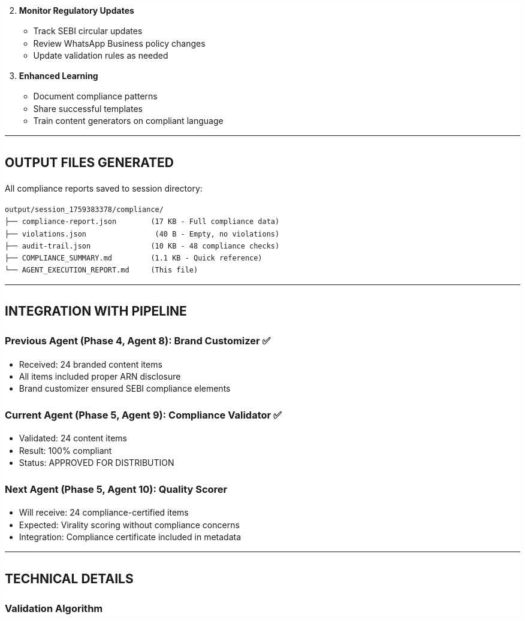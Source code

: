 2. **Monitor Regulatory Updates**
   - Track SEBI circular updates
   - Review WhatsApp Business policy changes
   - Update validation rules as needed

3. **Enhanced Learning**
   - Document compliance patterns
   - Share successful templates
   - Train content generators on compliant language

---

## OUTPUT FILES GENERATED

All compliance reports saved to session directory:

```
output/session_1759383378/compliance/
├── compliance-report.json        (17 KB - Full compliance data)
├── violations.json                (40 B - Empty, no violations)
├── audit-trail.json              (10 KB - 48 compliance checks)
├── COMPLIANCE_SUMMARY.md         (1.1 KB - Quick reference)
└── AGENT_EXECUTION_REPORT.md     (This file)
```

---

## INTEGRATION WITH PIPELINE

### Previous Agent (Phase 4, Agent 8): Brand Customizer ✅
- Received: 24 branded content items
- All items included proper ARN disclosure
- Brand customizer ensured SEBI compliance elements

### Current Agent (Phase 5, Agent 9): Compliance Validator ✅
- Validated: 24 content items
- Result: 100% compliant
- Status: APPROVED FOR DISTRIBUTION

### Next Agent (Phase 5, Agent 10): Quality Scorer
- Will receive: 24 compliance-certified items
- Expected: Virality scoring without compliance concerns
- Integration: Compliance certificate included in metadata

---

## TECHNICAL DETAILS

### Validation Algorithm
